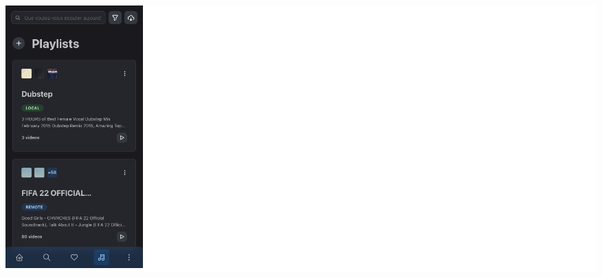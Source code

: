 [<img src="docs/screenshots/playlists-mobile.png" width=200>](./docs/screenshots/playlists-mobile.png)